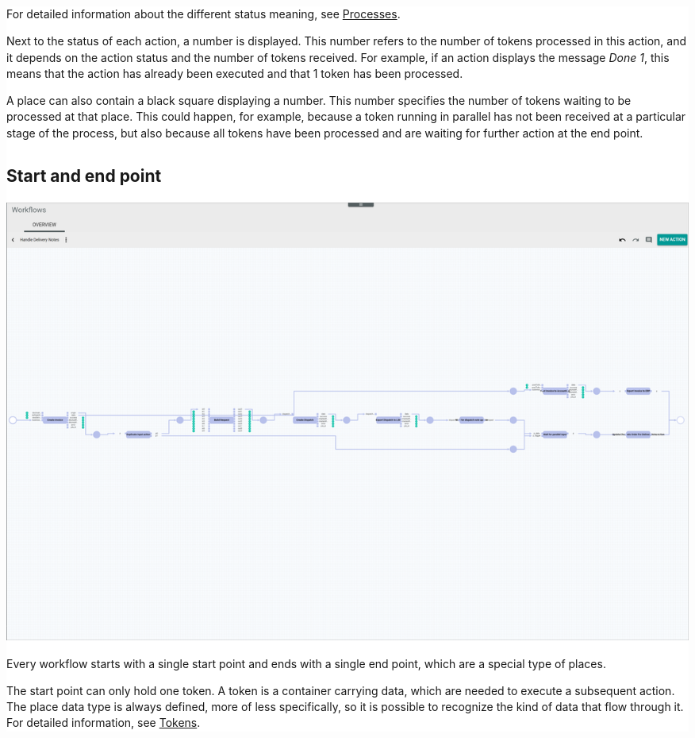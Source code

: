[comment]: <> (Colour coding changing here too?)

For detailed information about the different status meaning, see [Processes](/ActindoWorkFlow/UserInterface/03a_Processes.md).

[comment]: <> (Evtl. genaueres Link?)

Next to the status of each action, a number is displayed. This number refers to the number of tokens processed in this action, and it depends on the action status and the number of tokens received. For example, if an action displays the message *Done 1*, this means that the action has already been executed and that 1 token has been processed.

A place can also contain a black square displaying a number. This number specifies the number of tokens waiting to be processed at that place. This could happen, for example, because a token running in parallel has not been received at a particular stage of the process, but also because all tokens have been processed and are waiting for further action at the end point.

[comment]: <> (Review!)

## Start and end point

![Start and end point](/Assets/Screenshots/ActindoWorkFlow/Workflows/Workflow.png "[Start and end point]")

Every workflow starts with a single start point and ends with a single end point, which are a special type of places.

The start point can only hold one token. A token is a container carrying data, which are needed to execute a subsequent action. The place data type is always defined, more of less specifically, so it is possible to recognize the kind of data that flow through it. For detailed information, see [Tokens](#tokens).


[comment]: <> (Relevante Info? This module is programmed on the basis of the Petri-Net modelling language. + kleine Erklärung? Hier oder in Overview Datei?)
[comment]: <> (Ich finde die Benennung API endpoint etwas verwirrend hier, denn wir haben soeben über start/end point als start/end place gesprochen. Alternative Bennenung?)
[commment]: <> (Evtl. kürzer/weniger Details?)
[comment]: <> (Token belongs in Processes - Rename file to WorkflowProcessesElements?)
[comment]: <> (Prozess wird gestartet mit einem einzigen Initialtoken - Wissentransfer ca. 0:44:45)
